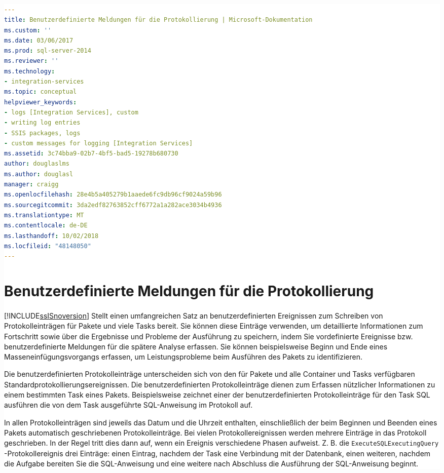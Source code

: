 ```yaml
---
title: Benutzerdefinierte Meldungen für die Protokollierung | Microsoft-Dokumentation
ms.custom: ''
ms.date: 03/06/2017
ms.prod: sql-server-2014
ms.reviewer: ''
ms.technology:
- integration-services
ms.topic: conceptual
helpviewer_keywords:
- logs [Integration Services], custom
- writing log entries
- SSIS packages, logs
- custom messages for logging [Integration Services]
ms.assetid: 3c74bba9-02b7-4bf5-bad5-19278b680730
author: douglaslms
ms.author: douglasl
manager: craigg
ms.openlocfilehash: 28e4b5a405279b1aaede6fc9db96cf9024a59b96
ms.sourcegitcommit: 3da2edf82763852cff6772a1a282ace3034b4936
ms.translationtype: MT
ms.contentlocale: de-DE
ms.lasthandoff: 10/02/2018
ms.locfileid: "48148050"
---
```

# <a name="custom-messages-for-logging"></a>Benutzerdefinierte Meldungen für die Protokollierung
  [!INCLUDE[ssISnoversion](../includes/ssisnoversion-md.md)] Stellt einen umfangreichen Satz an benutzerdefinierten Ereignissen zum Schreiben von Protokolleinträgen für Pakete und viele Tasks bereit. Sie können diese Einträge verwenden, um detaillierte Informationen zum Fortschritt sowie über die Ergebnisse und Probleme der Ausführung zu speichern, indem Sie vordefinierte Ereignisse bzw. benutzerdefinierte Meldungen für die spätere Analyse erfassen. Sie können beispielsweise Beginn und Ende eines Masseneinfügungsvorgangs erfassen, um Leistungsprobleme beim Ausführen des Pakets zu identifizieren.  
  
 Die benutzerdefinierten Protokolleinträge unterscheiden sich von den für Pakete und alle Container und Tasks verfügbaren Standardprotokollierungsereignissen. Die benutzerdefinierten Protokolleinträge dienen zum Erfassen nützlicher Informationen zu einem bestimmten Task eines Pakets. Beispielsweise zeichnet einer der benutzerdefinierten Protokolleinträge für den Task SQL ausführen die von dem Task ausgeführte SQL-Anweisung im Protokoll auf.  
  
 In allen Protokolleinträgen sind jeweils das Datum und die Uhrzeit enthalten, einschließlich der beim Beginnen und Beenden eines Pakets automatisch geschriebenen Protokolleinträge. Bei vielen Protokollereignissen werden mehrere Einträge in das Protokoll geschrieben. In der Regel tritt dies dann auf, wenn ein Ereignis verschiedene Phasen aufweist. Z. B. die `ExecuteSQLExecutingQuery` -Protokollereignis drei Einträge: einen Eintrag, nachdem der Task eine Verbindung mit der Datenbank, einen weiteren, nachdem die Aufgabe bereiten Sie die SQL-Anweisung und eine weitere nach Abschluss die Ausführung der SQL-Anweisung beginnt.  
  